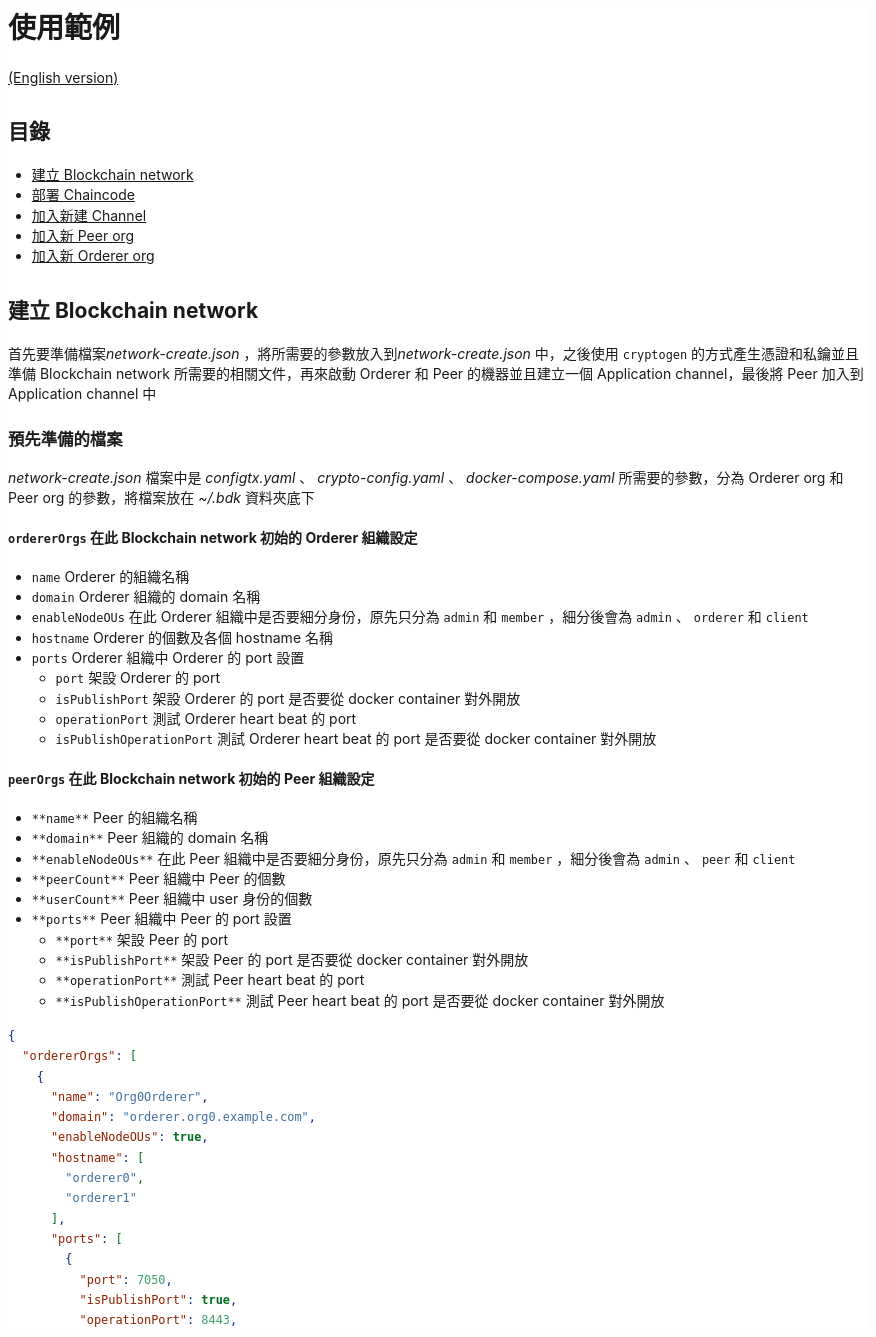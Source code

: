 # 使用範例
[(English version)](EXAMPLE-EN.md)

## 目錄
- [建立 Blockchain network](#建立-blockchain-network)
- [部署 Chaincode](#部署-chaincode)
- [加入新建 Channel](#加入新建-channel)
- [加入新 Peer org](#加入新-peer-org)
- [加入新 Orderer org](#加入新-orderer-org)

## 建立 Blockchain network

首先要準備檔案*network-create.json* ，將所需要的參數放入到*network-create.json* 中，之後使用 `cryptogen` 的方式產生憑證和私鑰並且準備 Blockchain network 所需要的相關文件，再來啟動 Orderer 和 Peer 的機器並且建立一個 Application channel，最後將 Peer 加入到 Application channel 中

### 預先準備的檔案

 *network-create.json* 檔案中是 *configtx.yaml* 、 *crypto-config.yaml* 、 *docker-compose.yaml* 所需要的參數，分為 Orderer org 和 Peer org 的參數，將檔案放在 *~/.bdk* 資料夾底下

#### `ordererOrgs` 在此 Blockchain network 初始的 Orderer 組織設定
- `name` Orderer 的組織名稱
- `domain` Orderer 組織的 domain 名稱
- `enableNodeOUs` 在此 Orderer 組織中是否要細分身份，原先只分為 `admin` 和 `member` ，細分後會為 `admin` 、 `orderer` 和 `client`
- `hostname` Orderer 的個數及各個 hostname 名稱
- `ports` Orderer 組織中 Orderer 的 port 設置
  - `port` 架設 Orderer 的 port
  - `isPublishPort` 架設 Orderer 的 port 是否要從 docker container 對外開放
  - `operationPort` 測試 Orderer heart beat 的 port
  - `isPublishOperationPort` 測試 Orderer heart beat 的 port 是否要從 docker container 對外開放

#### `peerOrgs` 在此 Blockchain network 初始的 Peer 組織設定
- `**name**` Peer 的組織名稱
- `**domain**` Peer 組織的 domain 名稱
- `**enableNodeOUs**` 在此 Peer 組織中是否要細分身份，原先只分為 `admin` 和 `member` ，細分後會為 `admin` 、 `peer` 和 `client`
- `**peerCount**` Peer 組織中 Peer 的個數
- `**userCount**` Peer 組織中 user 身份的個數
- `**ports**` Peer 組織中 Peer 的 port 設置
  - `**port**` 架設 Peer 的 port
  - `**isPublishPort**` 架設 Peer 的 port 是否要從 docker container 對外開放
  - `**operationPort**` 測試 Peer heart beat 的 port
  - `**isPublishOperationPort**` 測試 Peer heart beat 的 port 是否要從 docker container 對外開放

```json
{
  "ordererOrgs": [
    {
      "name": "Org0Orderer",
      "domain": "orderer.org0.example.com",
      "enableNodeOUs": true,
      "hostname": [
        "orderer0",
        "orderer1"
      ],
      "ports": [
        {
          "port": 7050,
          "isPublishPort": true,
          "operationPort": 8443,
```